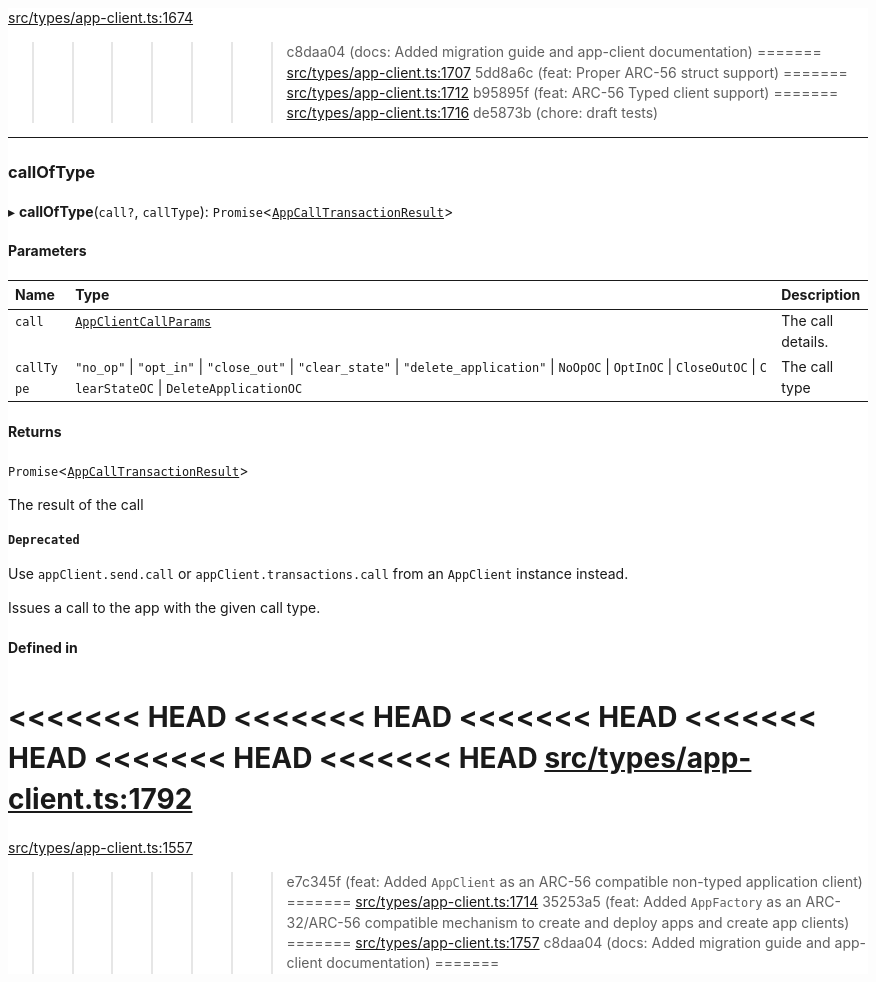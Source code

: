 [src/types/app-client.ts:1674](https://github.com/algorandfoundation/algokit-utils-ts/blob/main/src/types/app-client.ts#L1674)
>>>>>>> c8daa04 (docs: Added migration guide and app-client documentation)
=======
[src/types/app-client.ts:1707](https://github.com/algorandfoundation/algokit-utils-ts/blob/main/src/types/app-client.ts#L1707)
>>>>>>> 5dd8a6c (feat: Proper ARC-56 struct support)
=======
[src/types/app-client.ts:1712](https://github.com/algorandfoundation/algokit-utils-ts/blob/main/src/types/app-client.ts#L1712)
>>>>>>> b95895f (feat: ARC-56 Typed client support)
=======
[src/types/app-client.ts:1716](https://github.com/algorandfoundation/algokit-utils-ts/blob/main/src/types/app-client.ts#L1716)
>>>>>>> de5873b (chore: draft tests)

___

### callOfType

▸ **callOfType**(`call?`, `callType`): `Promise`\<[`AppCallTransactionResult`](../interfaces/types_app.AppCallTransactionResult.md)\>

#### Parameters

| Name | Type | Description |
| :------ | :------ | :------ |
| `call` | [`AppClientCallParams`](../modules/types_app_client.md#appclientcallparams) | The call details. |
| `callType` | ``"no_op"`` \| ``"opt_in"`` \| ``"close_out"`` \| ``"clear_state"`` \| ``"delete_application"`` \| `NoOpOC` \| `OptInOC` \| `CloseOutOC` \| `ClearStateOC` \| `DeleteApplicationOC` | The call type |

#### Returns

`Promise`\<[`AppCallTransactionResult`](../interfaces/types_app.AppCallTransactionResult.md)\>

The result of the call

**`Deprecated`**

Use `appClient.send.call` or `appClient.transactions.call` from an `AppClient` instance instead.

Issues a call to the app with the given call type.

#### Defined in

<<<<<<< HEAD
<<<<<<< HEAD
<<<<<<< HEAD
<<<<<<< HEAD
<<<<<<< HEAD
<<<<<<< HEAD
[src/types/app-client.ts:1792](https://github.com/algorandfoundation/algokit-utils-ts/blob/main/src/types/app-client.ts#L1792)
=======
[src/types/app-client.ts:1557](https://github.com/algorandfoundation/algokit-utils-ts/blob/main/src/types/app-client.ts#L1557)
>>>>>>> e7c345f (feat: Added `AppClient` as an ARC-56 compatible non-typed application client)
=======
[src/types/app-client.ts:1714](https://github.com/algorandfoundation/algokit-utils-ts/blob/main/src/types/app-client.ts#L1714)
>>>>>>> 35253a5 (feat: Added `AppFactory` as an ARC-32/ARC-56 compatible mechanism to create and deploy apps and create app clients)
=======
[src/types/app-client.ts:1757](https://github.com/algorandfoundation/algokit-utils-ts/blob/main/src/types/app-client.ts#L1757)
>>>>>>> c8daa04 (docs: Added migration guide and app-client documentation)
=======